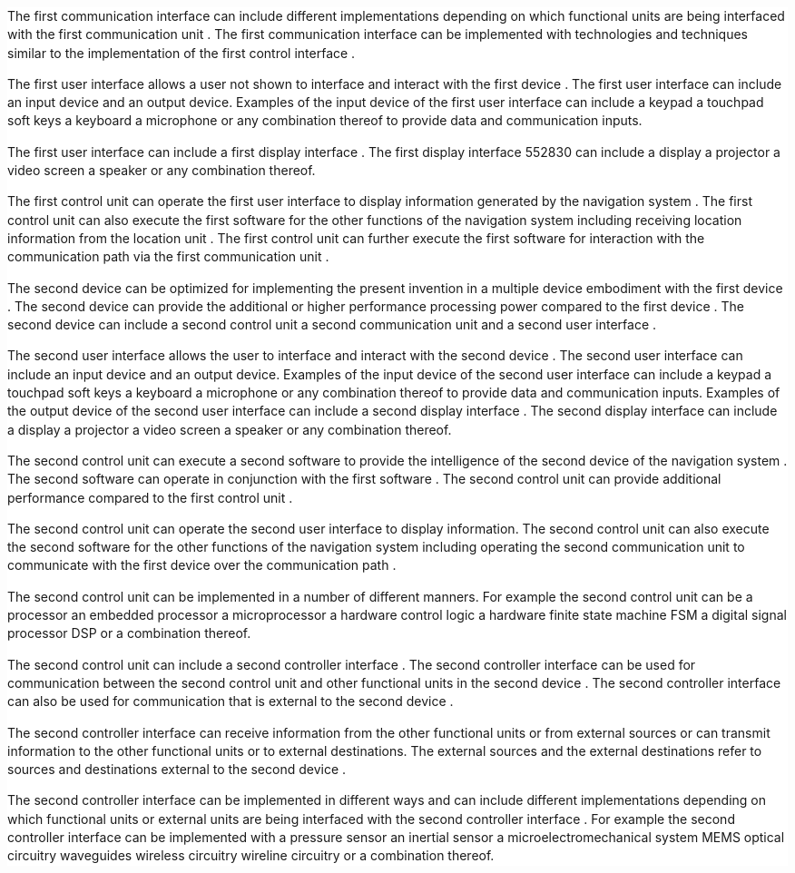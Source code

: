 The first communication interface can include different implementations depending on which functional units are being interfaced with the first communication unit . The first communication interface can be implemented with technologies and techniques similar to the implementation of the first control interface .

The first user interface allows a user not shown to interface and interact with the first device . The first user interface can include an input device and an output device. Examples of the input device of the first user interface can include a keypad a touchpad soft keys a keyboard a microphone or any combination thereof to provide data and communication inputs.

The first user interface can include a first display interface . The first display interface 552830 can include a display a projector a video screen a speaker or any combination thereof.

The first control unit can operate the first user interface to display information generated by the navigation system . The first control unit can also execute the first software for the other functions of the navigation system including receiving location information from the location unit . The first control unit can further execute the first software for interaction with the communication path via the first communication unit .

The second device can be optimized for implementing the present invention in a multiple device embodiment with the first device . The second device can provide the additional or higher performance processing power compared to the first device . The second device can include a second control unit a second communication unit and a second user interface .

The second user interface allows the user to interface and interact with the second device . The second user interface can include an input device and an output device. Examples of the input device of the second user interface can include a keypad a touchpad soft keys a keyboard a microphone or any combination thereof to provide data and communication inputs. Examples of the output device of the second user interface can include a second display interface . The second display interface can include a display a projector a video screen a speaker or any combination thereof.

The second control unit can execute a second software to provide the intelligence of the second device of the navigation system . The second software can operate in conjunction with the first software . The second control unit can provide additional performance compared to the first control unit .

The second control unit can operate the second user interface to display information. The second control unit can also execute the second software for the other functions of the navigation system including operating the second communication unit to communicate with the first device over the communication path .

The second control unit can be implemented in a number of different manners. For example the second control unit can be a processor an embedded processor a microprocessor a hardware control logic a hardware finite state machine FSM a digital signal processor DSP or a combination thereof.

The second control unit can include a second controller interface . The second controller interface can be used for communication between the second control unit and other functional units in the second device . The second controller interface can also be used for communication that is external to the second device .

The second controller interface can receive information from the other functional units or from external sources or can transmit information to the other functional units or to external destinations. The external sources and the external destinations refer to sources and destinations external to the second device .

The second controller interface can be implemented in different ways and can include different implementations depending on which functional units or external units are being interfaced with the second controller interface . For example the second controller interface can be implemented with a pressure sensor an inertial sensor a microelectromechanical system MEMS optical circuitry waveguides wireless circuitry wireline circuitry or a combination thereof.
